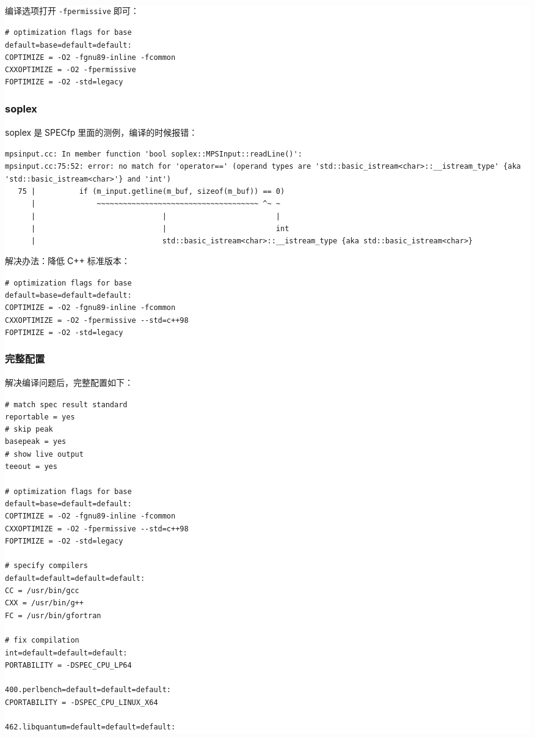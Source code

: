 编译选项打开 `-fpermissive` 即可：

```
# optimization flags for base
default=base=default=default:
COPTIMIZE = -O2 -fgnu89-inline -fcommon
CXXOPTIMIZE = -O2 -fpermissive
FOPTIMIZE = -O2 -std=legacy
```

### soplex

soplex 是 SPECfp 里面的测例，编译的时候报错：

```shell
mpsinput.cc: In member function 'bool soplex::MPSInput::readLine()':
mpsinput.cc:75:52: error: no match for 'operator==' (operand types are 'std::basic_istream<char>::__istream_type' {aka 'std::basic_istream<char>'} and 'int')
   75 |          if (m_input.getline(m_buf, sizeof(m_buf)) == 0)
      |              ~~~~~~~~~~~~~~~~~~~~~~~~~~~~~~~~~~~~~ ^~ ~
      |                             |                         |
      |                             |                         int
      |                             std::basic_istream<char>::__istream_type {aka std::basic_istream<char>}
```

解决办法：降低 C++ 标准版本：

```
# optimization flags for base
default=base=default=default:
COPTIMIZE = -O2 -fgnu89-inline -fcommon
CXXOPTIMIZE = -O2 -fpermissive --std=c++98
FOPTIMIZE = -O2 -std=legacy
```

### 完整配置

解决编译问题后，完整配置如下：

```
# match spec result standard
reportable = yes
# skip peak
basepeak = yes
# show live output
teeout = yes

# optimization flags for base
default=base=default=default:
COPTIMIZE = -O2 -fgnu89-inline -fcommon
CXXOPTIMIZE = -O2 -fpermissive --std=c++98
FOPTIMIZE = -O2 -std=legacy

# specify compilers
default=default=default=default:
CC = /usr/bin/gcc
CXX = /usr/bin/g++
FC = /usr/bin/gfortran

# fix compilation
int=default=default=default:
PORTABILITY = -DSPEC_CPU_LP64

400.perlbench=default=default=default:
CPORTABILITY = -DSPEC_CPU_LINUX_X64

462.libquantum=default=default=default:
```